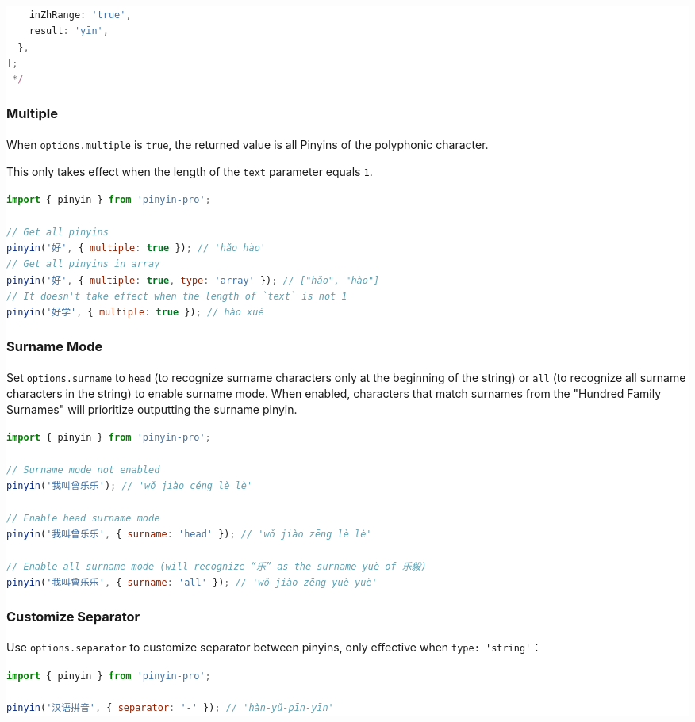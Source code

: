 ```js
    inZhRange: 'true',
    result: 'yīn',
  },
];
 */
```

### Multiple

When `options.multiple` is `true`, the returned value is all Pinyins of the polyphonic character.

This only takes effect when the length of the `text` parameter equals `1`.

```javascript
import { pinyin } from 'pinyin-pro';

// Get all pinyins
pinyin('好', { multiple: true }); // 'hǎo hào'
// Get all pinyins in array
pinyin('好', { multiple: true, type: 'array' }); // ["hǎo", "hào"]
// It doesn't take effect when the length of `text` is not 1
pinyin('好学', { multiple: true }); // hào xué
```

### Surname Mode <Badge type="tip" text="v3.21.0+" vertical="middle" />

Set `options.surname` to `head` (to recognize surname characters only at the beginning of the string) or `all` (to recognize all surname characters in the string) to enable surname mode. When enabled, characters that match surnames from the "Hundred Family Surnames" will prioritize outputting the surname pinyin.

```javascript
import { pinyin } from 'pinyin-pro';

// Surname mode not enabled
pinyin('我叫曾乐乐'); // 'wǒ jiào céng lè lè'

// Enable head surname mode
pinyin('我叫曾乐乐', { surname: 'head' }); // 'wǒ jiào zēng lè lè'

// Enable all surname mode (will recognize “乐” as the surname yuè of 乐毅)
pinyin('我叫曾乐乐', { surname: 'all' }); // 'wǒ jiào zēng yuè yuè'
```

### Customize Separator <Badge type="tip" text="v3.16.0+" vertical="middle" />

Use `options.separator` to customize separator between pinyins, only effective when `type: 'string'`：

```javascript
import { pinyin } from 'pinyin-pro';

pinyin('汉语拼音', { separator: '-' }); // 'hàn-yǔ-pīn-yīn'
```
